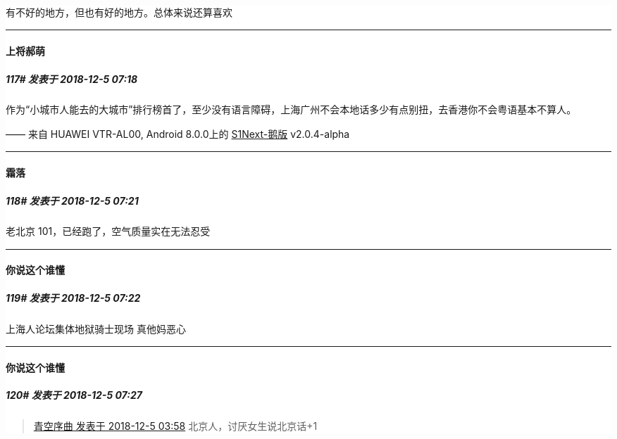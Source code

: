 
有不好的地方，但也有好的地方。总体来说还算喜欢







*****

####  上将郝萌  
##### 117#       发表于 2018-12-5 07:18




作为“小城市人能去的大城市”排行榜首了，至少没有语言障碍，上海广州不会本地话多少有点别扭，去香港你不会粤语基本不算人。

—— 来自 HUAWEI VTR-AL00, Android 8.0.0上的 [S1Next-鹅版](https://github.com/ykrank/S1-Next/releases) v2.0.4-alpha







*****

####  霜落  
##### 118#       发表于 2018-12-5 07:21




老北京 101，已经跑了，空气质量实在无法忍受







*****

####  你说这个谁懂  
##### 119#       发表于 2018-12-5 07:22




上海人论坛集体地狱骑士现场
真他妈恶心







*****

####  你说这个谁懂  
##### 120#       发表于 2018-12-5 07:27



<blockquote><a href="httphttps://bbs.saraba1st.com/2b/forum.php?mod=redirect&amp;goto=findpost&amp;pid=41830901&amp;ptid=1795315" target="_blank">青空序曲 发表于 2018-12-5 03:58</a>
北京人，讨厌女生说北京话+1
